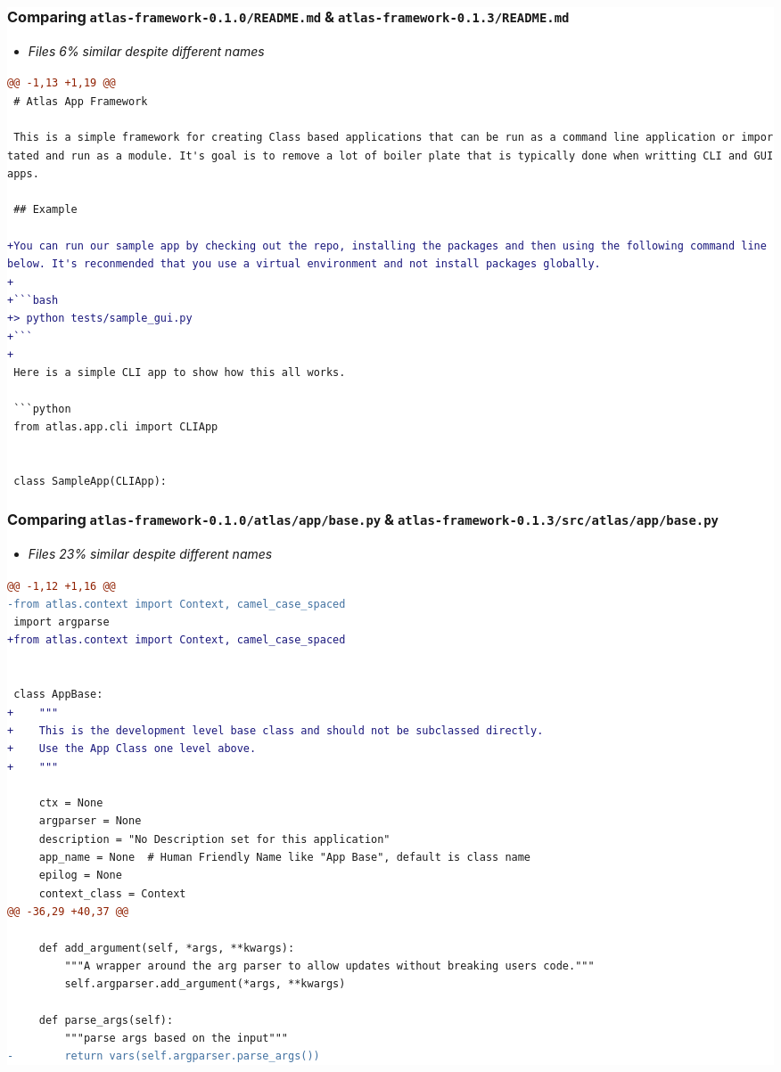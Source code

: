 ### Comparing `atlas-framework-0.1.0/README.md` & `atlas-framework-0.1.3/README.md`

 * *Files 6% similar despite different names*

```diff
@@ -1,13 +1,19 @@
 # Atlas App Framework
 
 This is a simple framework for creating Class based applications that can be run as a command line application or importated and run as a module. It's goal is to remove a lot of boiler plate that is typically done when writting CLI and GUI apps.
 
 ## Example
 
+You can run our sample app by checking out the repo, installing the packages and then using the following command line below. It's reconmended that you use a virtual environment and not install packages globally.
+
+```bash
+> python tests/sample_gui.py
+```
+
 Here is a simple CLI app to show how this all works.
 
 ```python
 from atlas.app.cli import CLIApp
 
 
 class SampleApp(CLIApp):
```

### Comparing `atlas-framework-0.1.0/atlas/app/base.py` & `atlas-framework-0.1.3/src/atlas/app/base.py`

 * *Files 23% similar despite different names*

```diff
@@ -1,12 +1,16 @@
-from atlas.context import Context, camel_case_spaced
 import argparse
+from atlas.context import Context, camel_case_spaced
 
 
 class AppBase:
+    """
+    This is the development level base class and should not be subclassed directly.
+    Use the App Class one level above.
+    """
 
     ctx = None
     argparser = None
     description = "No Description set for this application"
     app_name = None  # Human Friendly Name like "App Base", default is class name
     epilog = None
     context_class = Context
@@ -36,29 +40,37 @@
 
     def add_argument(self, *args, **kwargs):
         """A wrapper around the arg parser to allow updates without breaking users code."""
         self.argparser.add_argument(*args, **kwargs)
 
     def parse_args(self):
         """parse args based on the input"""
-        return vars(self.argparser.parse_args())
```